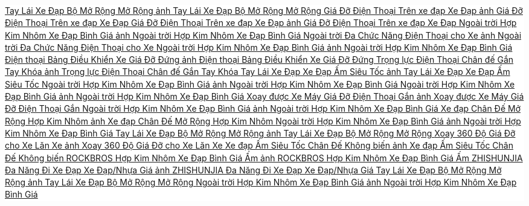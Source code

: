 [Tay Lái Xe Đạp Bộ Mở Rộng Mở Rộng ](https://xasaxa.com/v1/pd/ngam-giu-xe-tay-lai-xe-dap-bo-mo-rong-mo-rong/2949)[ảnh Tay Lái Xe Đạp Bộ Mở Rộng Mở Rộng ](https://xasaxa.com/v1/storage/ngam-giu-xe-dap/HVxM_tay-lai-xe-dap-bo-mo-rong-mo-rong.jpg) [Giá Đỡ Điện Thoại Trên xe đạp Xe Đạp ](https://xasaxa.com/v1/pd/ngam-giu-xe-gia-do-dien-thoai-tren-xe-dap-xe-dap/2948)[ảnh Giá Đỡ Điện Thoại Trên xe đạp Xe Đạp ](https://xasaxa.com/v1/storage/ngam-giu-xe-dap/hSZ7_gia-do-dien-thoai-tren-xe-dap-xe-dap.jpg) [Giá Đỡ Điện Thoại Trên xe đạp Xe Đạp ](https://xasaxa.com/v1/pd/ngam-giu-xe-gia-do-dien-thoai-tren-xe-dap-xe-dap/2947)[ảnh Giá Đỡ Điện Thoại Trên xe đạp Xe Đạp ](https://xasaxa.com/v1/storage/ngam-giu-xe-dap/p9kP_gia-do-dien-thoai-tren-xe-dap-xe-dap.jpg) [Ngoài trời Hợp Kim Nhôm Xe Đạp Bình Giá ](https://xasaxa.com/v1/pd/ngam-giu-xe-ngoai-troi-hop-kim-nhom-xe-dap-binh-gia/2946)[ảnh Ngoài trời Hợp Kim Nhôm Xe Đạp Bình Giá ](https://xasaxa.com/v1/storage/ngam-giu-xe-dap/ejkh_ngoai-troi-hop-kim-nhom-xe-dap-binh-gia.jpg) [Ngoài trời Đa Chức Năng Điện Thoại cho Xe ](https://xasaxa.com/v1/pd/ngam-giu-xe-ngoai-troi-da-chuc-nang-dien-thoai-cho-xe/2945)[ảnh Ngoài trời Đa Chức Năng Điện Thoại cho Xe ](https://xasaxa.com/v1/storage/ngam-giu-xe-dap/J2IX_ngoai-troi-da-chuc-nang-dien-thoai-cho-xe.jpg) [Ngoài trời Hợp Kim Nhôm Xe Đạp Bình Giá ](https://xasaxa.com/v1/pd/ngam-giu-xe-ngoai-troi-hop-kim-nhom-xe-dap-binh-gia/2944)[ảnh Ngoài trời Hợp Kim Nhôm Xe Đạp Bình Giá ](https://xasaxa.com/v1/storage/ngam-giu-xe-dap/rdot_ngoai-troi-hop-kim-nhom-xe-dap-binh-gia.jpg) [Điện thoại Bảng Điều Khiển Xe Giá Đỡ Đứng ](https://xasaxa.com/v1/pd/ngam-giu-xe-dien-thoai-bang-dieu-khien-xe-gia-do-dung/2943)[ảnh Điện thoại Bảng Điều Khiển Xe Giá Đỡ Đứng ](https://xasaxa.com/v1/storage/ngam-giu-xe-dap/dien-thoai-bang-dieu-khien-xe-gia-do-dung.jpg) [Trọng lực Điện Thoại Chân đế Gắn Tay Khóa ](https://xasaxa.com/v1/pd/ngam-giu-xe-trong-luc-dien-thoai-chan-de-gan-tay-khoa/2942)[ảnh Trọng lực Điện Thoại Chân đế Gắn Tay Khóa ](https://xasaxa.com/v1/storage/ngam-giu-xe-dap/trong-luc-dien-thoai-chan-de-gan-tay-khoa.jpg) [Tay Lái Xe Đạp Xe Đạp Ấm Siêu Tốc ](https://xasaxa.com/v1/pd/ngam-giu-xe-tay-lai-xe-dap-xe-dap-am-sieu-toc/2941)[ảnh Tay Lái Xe Đạp Xe Đạp Ấm Siêu Tốc ](https://xasaxa.com/v1/storage/ngam-giu-xe-dap/vZh7_tay-lai-xe-dap-xe-dap-am-sieu-toc.jpg) [Ngoài trời Hợp Kim Nhôm Xe Đạp Bình Giá ](https://xasaxa.com/v1/pd/ngam-giu-xe-ngoai-troi-hop-kim-nhom-xe-dap-binh-gia/2940)[ảnh Ngoài trời Hợp Kim Nhôm Xe Đạp Bình Giá ](https://xasaxa.com/v1/storage/ngam-giu-xe-dap/ad72_ngoai-troi-hop-kim-nhom-xe-dap-binh-gia.jpg) [Ngoài trời Hợp Kim Nhôm Xe Đạp Bình Giá ](https://xasaxa.com/v1/pd/ngam-giu-xe-ngoai-troi-hop-kim-nhom-xe-dap-binh-gia/2939)[ảnh Ngoài trời Hợp Kim Nhôm Xe Đạp Bình Giá ](https://xasaxa.com/v1/storage/ngam-giu-xe-dap/mloy_ngoai-troi-hop-kim-nhom-xe-dap-binh-gia.jpg) [Xoay được Xe Máy Giá Đỡ Điện Thoại Gắn ](https://xasaxa.com/v1/pd/ngam-giu-xe-xoay-duoc-xe-may-gia-do-dien-thoai-gan/2938)[ảnh Xoay được Xe Máy Giá Đỡ Điện Thoại Gắn ](https://xasaxa.com/v1/storage/ngam-giu-xe-dap/xoay-duoc-xe-may-gia-do-dien-thoai-gan.jpg) [Ngoài trời Hợp Kim Nhôm Xe Đạp Bình Giá ](https://xasaxa.com/v1/pd/ngam-giu-xe-ngoai-troi-hop-kim-nhom-xe-dap-binh-gia/2937)[ảnh Ngoài trời Hợp Kim Nhôm Xe Đạp Bình Giá ](https://xasaxa.com/v1/storage/ngam-giu-xe-dap/YaLP_ngoai-troi-hop-kim-nhom-xe-dap-binh-gia.jpg) [Xe đạp Chân Đế Mở Rộng Hợp Kim Nhôm ](https://xasaxa.com/v1/pd/ngam-giu-xe-xe-dap-chan-de-mo-rong-hop-kim-nhom/2936)[ảnh Xe đạp Chân Đế Mở Rộng Hợp Kim Nhôm ](https://xasaxa.com/v1/storage/ngam-giu-xe-dap/2Zj2_xe-dap-chan-de-mo-rong-hop-kim-nhom.jpg) [Ngoài trời Hợp Kim Nhôm Xe Đạp Bình Giá ](https://xasaxa.com/v1/pd/ngam-giu-xe-ngoai-troi-hop-kim-nhom-xe-dap-binh-gia/2935)[ảnh Ngoài trời Hợp Kim Nhôm Xe Đạp Bình Giá ](https://xasaxa.com/v1/storage/ngam-giu-xe-dap/JnV0_ngoai-troi-hop-kim-nhom-xe-dap-binh-gia.jpg) [Tay Lái Xe Đạp Bộ Mở Rộng Mở Rộng ](https://xasaxa.com/v1/pd/ngam-giu-xe-tay-lai-xe-dap-bo-mo-rong-mo-rong/2934)[ảnh Tay Lái Xe Đạp Bộ Mở Rộng Mở Rộng ](https://xasaxa.com/v1/storage/ngam-giu-xe-dap/2S4J_tay-lai-xe-dap-bo-mo-rong-mo-rong.jpg) [Xoay 360 Độ Giá Đỡ cho Xe Lăn Xe ](https://xasaxa.com/v1/pd/ngam-giu-xe-xoay-360-do-gia-do-cho-xe-lan-xe/2933)[ảnh Xoay 360 Độ Giá Đỡ cho Xe Lăn Xe ](https://xasaxa.com/v1/storage/ngam-giu-xe-dap/xoay-360-do-gia-do-cho-xe-lan-xe.jpg) [Xe đạp Ấm Siêu Tốc Chân Đế Không biến ](https://xasaxa.com/v1/pd/ngam-giu-xe-xe-dap-am-sieu-toc-chan-de-khong-bien/2932)[ảnh Xe đạp Ấm Siêu Tốc Chân Đế Không biến ](https://xasaxa.com/v1/storage/ngam-giu-xe-dap/llce_xe-dap-am-sieu-toc-chan-de-khong-bien.jpg) [ROCKBROS Hợp Kim Nhôm Xe Đạp Bình Giá Ấm ](https://xasaxa.com/v1/pd/ngam-giu-xe-rockbros-hop-kim-nhom-xe-dap-binh-gia-am/2931)[ảnh ROCKBROS Hợp Kim Nhôm Xe Đạp Bình Giá Ấm ](https://xasaxa.com/v1/storage/ngam-giu-xe-dap/Y7Ij_rockbros-hop-kim-nhom-xe-dap-binh-gia-am.jpg) [ZHISHUNJIA Đa Năng Đi Xe Đạp Xe Đạp/Nhựa Giá ](https://xasaxa.com/v1/pd/ngam-giu-xe-zhishunjia-da-nang-di-xe-dap-xe-dapnhua-gia/2930)[ảnh ZHISHUNJIA Đa Năng Đi Xe Đạp Xe Đạp/Nhựa Giá ](https://xasaxa.com/v1/storage/ngam-giu-xe-dap/uzae_zhishunjia-da-nang-di-xe-dap-xe-dapnhua-gia.jpg) [Tay Lái Xe Đạp Bộ Mở Rộng Mở Rộng ](https://xasaxa.com/v1/pd/ngam-giu-xe-tay-lai-xe-dap-bo-mo-rong-mo-rong/2929)[ảnh Tay Lái Xe Đạp Bộ Mở Rộng Mở Rộng ](https://xasaxa.com/v1/storage/ngam-giu-xe-dap/Kvdm_tay-lai-xe-dap-bo-mo-rong-mo-rong.jpg) [Ngoài trời Hợp Kim Nhôm Xe Đạp Bình Giá ](https://xasaxa.com/v1/pd/ngam-giu-xe-ngoai-troi-hop-kim-nhom-xe-dap-binh-gia/2928)[ảnh Ngoài trời Hợp Kim Nhôm Xe Đạp Bình Giá ](https://xasaxa.com/v1/storage/ngam-giu-xe-dap/ArPl_ngoai-troi-hop-kim-nhom-xe-dap-binh-gia.jpg)